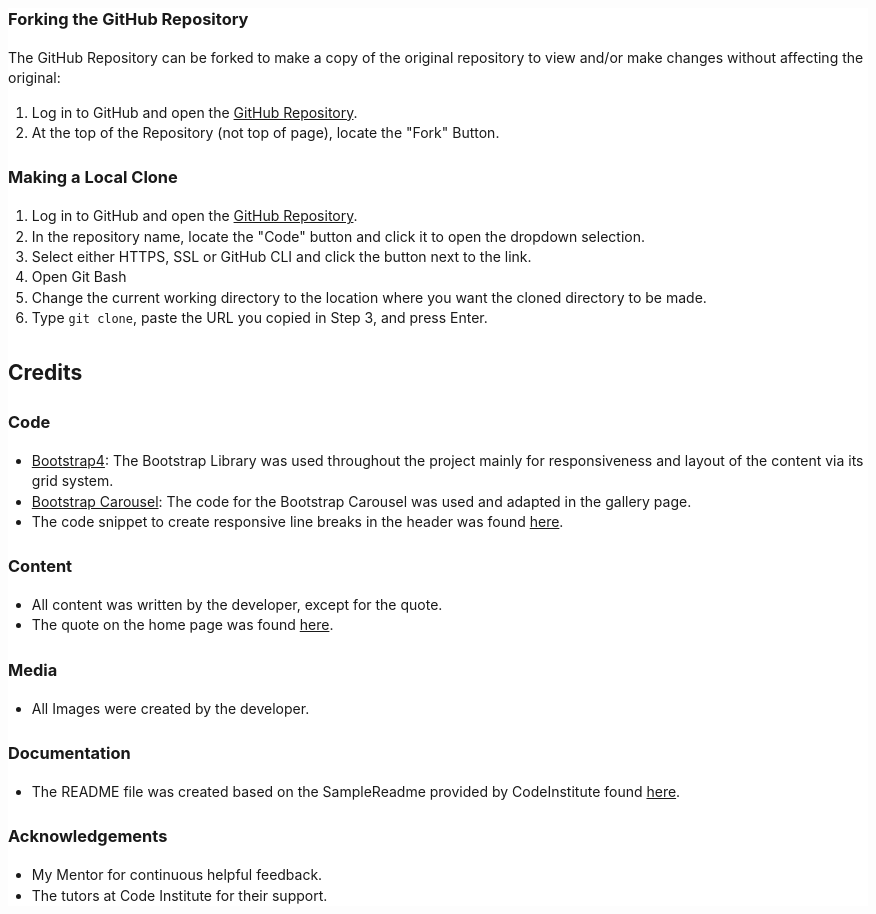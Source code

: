 ### Forking the GitHub Repository

The GitHub Repository can be forked to make a copy of the original repository to view and/or make changes without affecting the original:

1. Log in to GitHub and open the [GitHub Repository](https://github.com/Z03Y/travel-blog).
2. At the top of the Repository (not top of page), locate the "Fork" Button.

### Making a Local Clone

1. Log in to GitHub and open the [GitHub Repository](https://github.com/Z03Y/travel-blog).
2. In the repository name, locate the "Code" button and click it to open the dropdown selection.
3. Select either HTTPS, SSL or GitHub CLI and click the button next to the link.
4. Open Git Bash
5. Change the current working directory to the location where you want the cloned directory to be made.
6. Type `git clone`, paste the URL you copied in Step 3, and press Enter.

## Credits

### Code

-   [Bootstrap4](https://getbootstrap.com/docs/4.4/getting-started/introduction/): The Bootstrap Library was used throughout the project mainly for responsiveness and layout of the content via its grid system.
-   [Bootstrap Carousel](https://mdbootstrap.com/plugins/jquery/gallery/#carousel-1): The code for the Bootstrap Carousel was used and adapted in the gallery page.
-   The code snippet to create responsive line breaks in the header was found [here](http://v3.danielmall.com/articles/responsive-line-breaks/).

### Content

-   All content was written by the developer, except for the quote.
-   The quote on the home page was found [here](https://www.earthtrekkers.com/best-travel-quotes-images/).

### Media

-   All Images were created by the developer.

### Documentation

-   The README file was created based on the SampleReadme provided by CodeInstitute found [here](https://github.com/Code-Institute-Solutions/SampleREADME).

### Acknowledgements

-   My Mentor for continuous helpful feedback.
-   The tutors at Code Institute for their support.